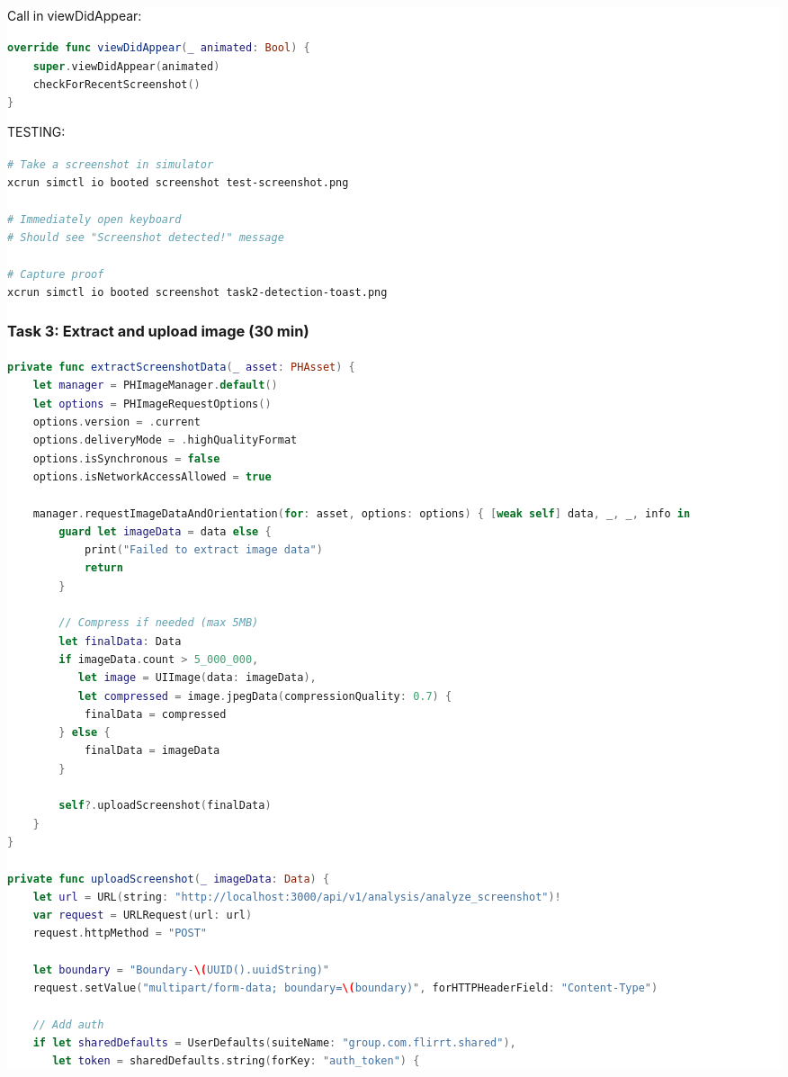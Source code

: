 ```swift
```

Call in viewDidAppear:
```swift
override func viewDidAppear(_ animated: Bool) {
    super.viewDidAppear(animated)
    checkForRecentScreenshot()
}
```

TESTING:
```bash
# Take a screenshot in simulator
xcrun simctl io booted screenshot test-screenshot.png

# Immediately open keyboard
# Should see "Screenshot detected!" message

# Capture proof
xcrun simctl io booted screenshot task2-detection-toast.png
```

### Task 3: Extract and upload image (30 min)
```swift
private func extractScreenshotData(_ asset: PHAsset) {
    let manager = PHImageManager.default()
    let options = PHImageRequestOptions()
    options.version = .current
    options.deliveryMode = .highQualityFormat
    options.isSynchronous = false
    options.isNetworkAccessAllowed = true

    manager.requestImageDataAndOrientation(for: asset, options: options) { [weak self] data, _, _, info in
        guard let imageData = data else {
            print("Failed to extract image data")
            return
        }

        // Compress if needed (max 5MB)
        let finalData: Data
        if imageData.count > 5_000_000,
           let image = UIImage(data: imageData),
           let compressed = image.jpegData(compressionQuality: 0.7) {
            finalData = compressed
        } else {
            finalData = imageData
        }

        self?.uploadScreenshot(finalData)
    }
}

private func uploadScreenshot(_ imageData: Data) {
    let url = URL(string: "http://localhost:3000/api/v1/analysis/analyze_screenshot")!
    var request = URLRequest(url: url)
    request.httpMethod = "POST"

    let boundary = "Boundary-\(UUID().uuidString)"
    request.setValue("multipart/form-data; boundary=\(boundary)", forHTTPHeaderField: "Content-Type")

    // Add auth
    if let sharedDefaults = UserDefaults(suiteName: "group.com.flirrt.shared"),
       let token = sharedDefaults.string(forKey: "auth_token") {
```